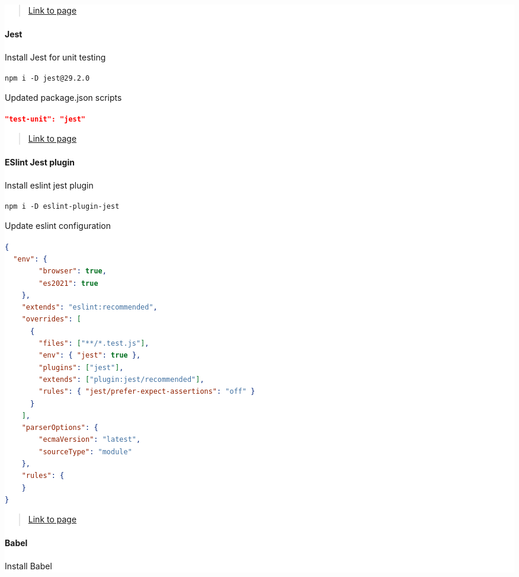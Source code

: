 > [Link to page](https://npm.io/package/mrm)

#### Jest

Install Jest for unit testing

```md
npm i -D jest@29.2.0
```

Updated package.json scripts

```json
"test-unit": "jest"
```

> [Link to page](https://npm.io/package/jest)

#### ESlint Jest plugin

Install eslint jest plugin

```md
npm i -D eslint-plugin-jest
```

Update eslint configuration

```json
{
  "env": {
        "browser": true,
        "es2021": true
    },
    "extends": "eslint:recommended",
    "overrides": [
      {
        "files": ["**/*.test.js"],
        "env": { "jest": true },
        "plugins": ["jest"],
        "extends": ["plugin:jest/recommended"],
        "rules": { "jest/prefer-expect-assertions": "off" }
      }
    ],
    "parserOptions": {
        "ecmaVersion": "latest",
        "sourceType": "module"
    },
    "rules": {
    }
}
```

> [Link to page](https://npm.io/package/eslint-plugin-jest)

#### Babel

Install Babel
